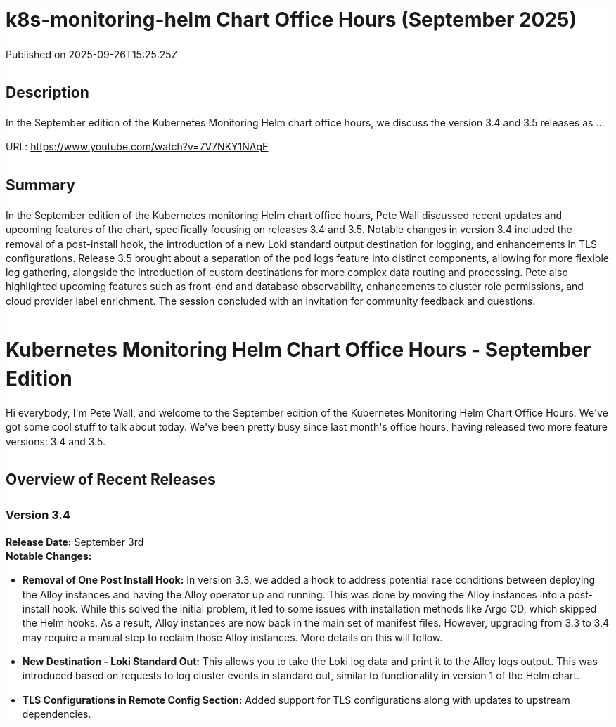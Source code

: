 # k8s-monitoring-helm Chart Office Hours (September 2025)

Published on 2025-09-26T15:25:25Z

## Description

In the September edition of the Kubernetes Monitoring Helm chart office hours, we discuss the version 3.4 and 3.5 releases as ...

URL: https://www.youtube.com/watch?v=7V7NKY1NAqE

## Summary

In the September edition of the Kubernetes monitoring Helm chart office hours, Pete Wall discussed recent updates and upcoming features of the chart, specifically focusing on releases 3.4 and 3.5. Notable changes in version 3.4 included the removal of a post-install hook, the introduction of a new Loki standard output destination for logging, and enhancements in TLS configurations. Release 3.5 brought about a separation of the pod logs feature into distinct components, allowing for more flexible log gathering, alongside the introduction of custom destinations for more complex data routing and processing. Pete also highlighted upcoming features such as front-end and database observability, enhancements to cluster role permissions, and cloud provider label enrichment. The session concluded with an invitation for community feedback and questions.

# Kubernetes Monitoring Helm Chart Office Hours - September Edition

Hi everybody, I'm Pete Wall, and welcome to the September edition of the Kubernetes Monitoring Helm Chart Office Hours. We've got some cool stuff to talk about today. We've been pretty busy since last month's office hours, having released two more feature versions: 3.4 and 3.5. 

## Overview of Recent Releases

### Version 3.4

**Release Date:** September 3rd  
**Notable Changes:**
- **Removal of One Post Install Hook:** In version 3.3, we added a hook to address potential race conditions between deploying the Alloy instances and having the Alloy operator up and running. This was done by moving the Alloy instances into a post-install hook. While this solved the initial problem, it led to some issues with installation methods like Argo CD, which skipped the Helm hooks. As a result, Alloy instances are now back in the main set of manifest files. However, upgrading from 3.3 to 3.4 may require a manual step to reclaim those Alloy instances. More details on this will follow.
  
- **New Destination - Loki Standard Out:** This allows you to take the Loki log data and print it to the Alloy logs output. This was introduced based on requests to log cluster events in standard out, similar to functionality in version 1 of the Helm chart.

- **TLS Configurations in Remote Config Section:** Added support for TLS configurations along with updates to upstream dependencies.
